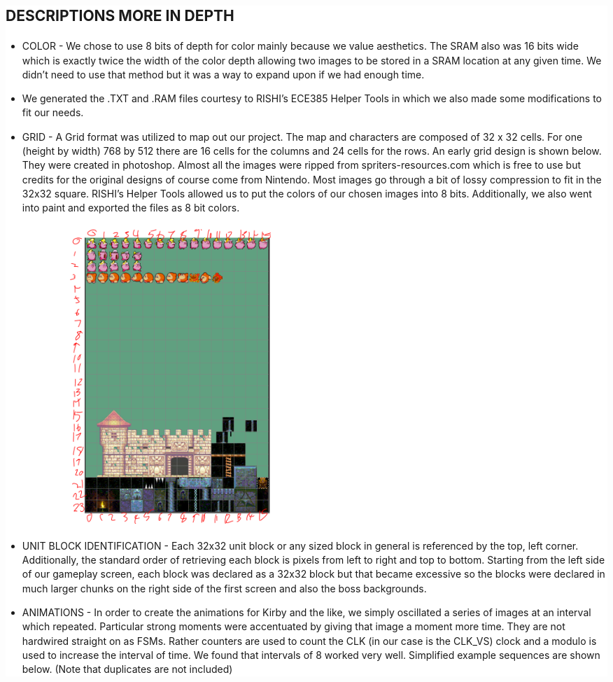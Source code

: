 ## DESCRIPTIONS MORE IN DEPTH

- COLOR - We chose to use 8 bits of depth for color mainly because we value aesthetics. The SRAM also was 16 bits wide which is exactly twice the width of the color depth allowing two images to be stored in a SRAM location at any given time. We didn’t need to use that method but it was a way to expand upon if we had enough time. 

- We generated the .TXT and .RAM files courtesy to RISHI’s ECE385 Helper Tools in which we also made some modifications to fit our needs. 

- GRID - A Grid format was utilized to map out our project. The map and characters are composed of 32 x 32 cells. For one (height by width) 768 by 512 there are 16 cells for the columns and 24 cells for the rows. An early grid design is shown below. They were created in photoshop. Almost all the images were ripped from spriters-resources.com which is free to use but credits for the original designs of course come from Nintendo. Most images go through a bit of lossy compression to fit in the 32x32 square. RISHI’s Helper Tools allowed us to put the colors of our chosen images into 8 bits. Additionally, we also went into paint and exported the files as 8 bit colors.

![Kirby Grid](../images/kirby_grid.PNG)

- UNIT BLOCK IDENTIFICATION - Each 32x32 unit block or any sized block in general is referenced by the top, left corner. Additionally, the standard order of retrieving each block is pixels from left to right and top to bottom. Starting from the left side of our gameplay screen, each block was declared as a 32x32 block but that became excessive so the blocks were  declared in much larger chunks on the right side of the first screen and also the boss backgrounds. 

- ANIMATIONS -  In order to create the animations for Kirby and the like, we simply oscillated a series of  images at an interval which repeated. Particular strong moments were accentuated by giving that image a moment more time. They are not hardwired straight on as FSMs. Rather counters are used to count the CLK (in our case is the CLK_VS) clock and a modulo is used to increase the interval of time. We found that intervals of 8 worked very well.  Simplified example sequences are shown below. (Note that duplicates are not included)

